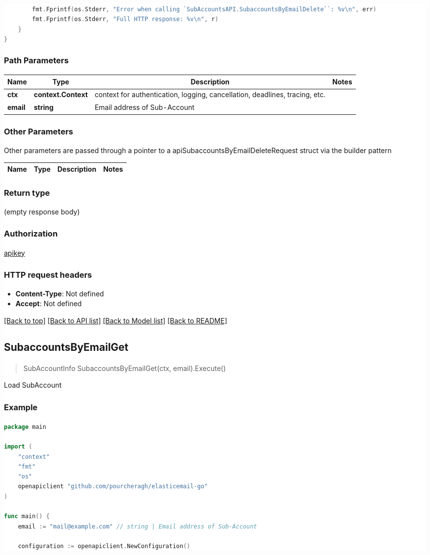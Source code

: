 ```go
		fmt.Fprintf(os.Stderr, "Error when calling `SubAccountsAPI.SubaccountsByEmailDelete``: %v\n", err)
		fmt.Fprintf(os.Stderr, "Full HTTP response: %v\n", r)
	}
}
```

### Path Parameters


Name | Type | Description  | Notes
------------- | ------------- | ------------- | -------------
**ctx** | **context.Context** | context for authentication, logging, cancellation, deadlines, tracing, etc.
**email** | **string** | Email address of Sub-Account | 

### Other Parameters

Other parameters are passed through a pointer to a apiSubaccountsByEmailDeleteRequest struct via the builder pattern


Name | Type | Description  | Notes
------------- | ------------- | ------------- | -------------


### Return type

 (empty response body)

### Authorization

[apikey](../README.md#apikey)

### HTTP request headers

- **Content-Type**: Not defined
- **Accept**: Not defined

[[Back to top]](#) [[Back to API list]](../README.md#documentation-for-api-endpoints)
[[Back to Model list]](../README.md#documentation-for-models)
[[Back to README]](../README.md)


## SubaccountsByEmailGet

> SubAccountInfo SubaccountsByEmailGet(ctx, email).Execute()

Load SubAccount



### Example

```go
package main

import (
	"context"
	"fmt"
	"os"
	openapiclient "github.com/pourcheragh/elasticemail-go"
)

func main() {
	email := "mail@example.com" // string | Email address of Sub-Account

	configuration := openapiclient.NewConfiguration()
```